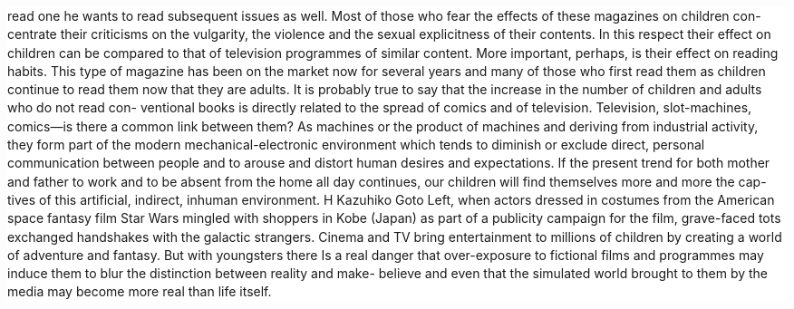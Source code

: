 read one he wants to read subsequent 
issues as well. Most of those who fear the 
effects of these magazines on children con- 
centrate their criticisms on the vulgarity, 
the violence and the sexual explicitness of 
their contents. In this respect their effect 
on children can be compared to that of 
television programmes of similar content. 
More important, perhaps, is their effect 
on reading habits. This type of magazine 
has been on the market now for several 
years and many of those who first read 
them as children continue to read them 
now that they are adults. It is probably true 
to say that the increase in the number of 
children and adults who do not read con- 
ventional books is directly related to the 
spread of comics and of television. 
Television, slot-machines, comics—is 
there a common link between them? As 
machines or the product of machines and 
deriving from industrial activity, they form 
part of the modern mechanical-electronic 
environment which tends to diminish or 
exclude direct, personal communication 
between people and to arouse and distort 
human desires and expectations. 
If the present trend for both mother and 
father to work and to be absent from the 
home all day continues, our children will 
find themselves more and more the cap- 
tives of this artificial, indirect, inhuman 
environment. 
H Kazuhiko Goto 
Left, when actors dressed in costumes 
from the American space fantasy film Star 
Wars mingled with shoppers in Kobe 
(Japan) as part of a publicity campaign for 
the film, grave-faced tots exchanged 
handshakes with the galactic strangers. 
Cinema and TV bring entertainment to 
millions of children by creating a world of 
adventure and fantasy. But with 
youngsters there Is a real danger that 
over-exposure to fictional films and 
programmes may induce them to blur the 
distinction between reality and make- 
believe and even that the simulated world 
brought to them by the media may 
become more real than life itself.
